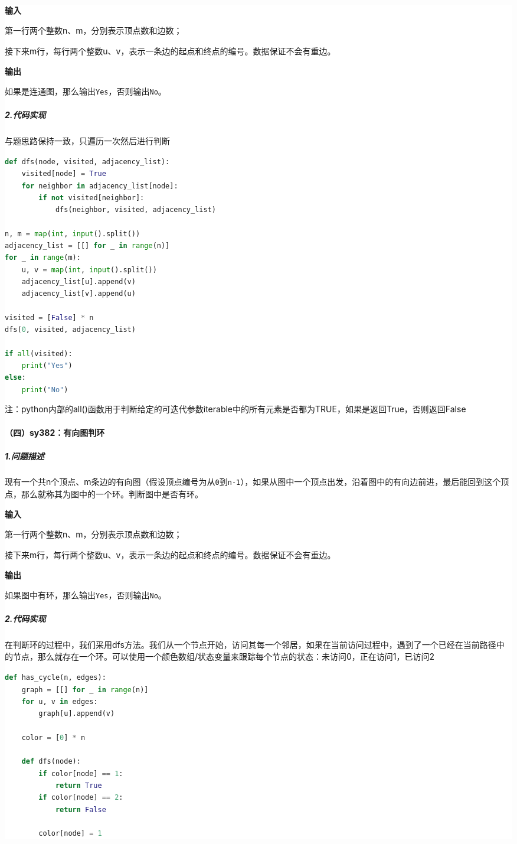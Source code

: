 **输入**

第一行两个整数n、m，分别表示顶点数和边数；

接下来m行，每行两个整数u、v，表示一条边的起点和终点的编号。数据保证不会有重边。

**输出**

如果是连通图，那么输出`Yes`，否则输出`No`。
##### 2.代码实现
与题思路保持一致，只遍历一次然后进行判断

```python
def dfs(node, visited, adjacency_list):
    visited[node] = True
    for neighbor in adjacency_list[node]:
        if not visited[neighbor]:
            dfs(neighbor, visited, adjacency_list)

n, m = map(int, input().split())
adjacency_list = [[] for _ in range(n)]
for _ in range(m):
    u, v = map(int, input().split())
    adjacency_list[u].append(v)
    adjacency_list[v].append(u)

visited = [False] * n
dfs(0, visited, adjacency_list)

if all(visited):
    print("Yes")
else:
    print("No")
```
注：python内部的all()函数用于判断给定的可迭代参数iterable中的所有元素是否都为TRUE，如果是返回True，否则返回False

#### （四）sy382：有向图判环
##### 1.问题描述
现有一个共n个顶点、m条边的有向图（假设顶点编号为从`0`到`n-1`），如果从图中一个顶点出发，沿着图中的有向边前进，最后能回到这个顶点，那么就称其为图中的一个环。判断图中是否有环。

**输入**

第一行两个整数n、m，分别表示顶点数和边数；

接下来m行，每行两个整数u、v，表示一条边的起点和终点的编号。数据保证不会有重边。

**输出**

如果图中有环，那么输出`Yes`，否则输出`No`。
##### 2.代码实现
在判断环的过程中，我们采用dfs方法。我们从一个节点开始，访问其每一个邻居，如果在当前访问过程中，遇到了一个已经在当前路径中的节点，那么就存在一个环。可以使用一个颜色数组/状态变量来跟踪每个节点的状态：未访问0，正在访问1，已访问2

```python
def has_cycle(n, edges):
    graph = [[] for _ in range(n)]
    for u, v in edges:
        graph[u].append(v)

    color = [0] * n

    def dfs(node):
        if color[node] == 1:
            return True
        if color[node] == 2:
            return False

        color[node] = 1
```